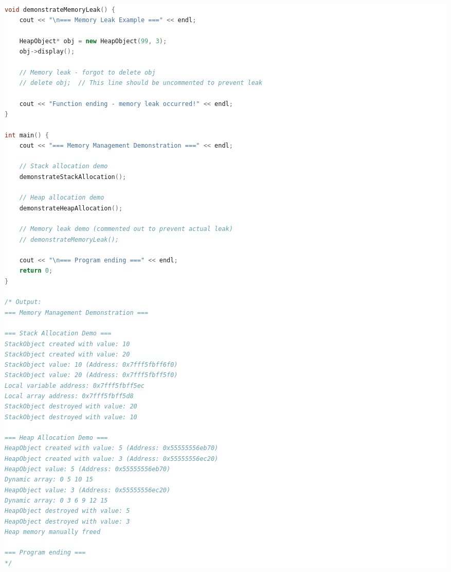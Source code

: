```cpp
void demonstrateMemoryLeak() {
    cout << "\n=== Memory Leak Example ===" << endl;
    
    HeapObject* obj = new HeapObject(99, 3);
    obj->display();
    
    // Memory leak - forgot to delete obj
    // delete obj;  // This line should be uncommented to prevent leak
    
    cout << "Function ending - memory leak occurred!" << endl;
}

int main() {
    cout << "=== Memory Management Demonstration ===" << endl;
    
    // Stack allocation demo
    demonstrateStackAllocation();
    
    // Heap allocation demo
    demonstrateHeapAllocation();
    
    // Memory leak demo (commented out to prevent actual leak)
    // demonstrateMemoryLeak();
    
    cout << "\n=== Program ending ===" << endl;
    return 0;
}

/* Output:
=== Memory Management Demonstration ===

=== Stack Allocation Demo ===
StackObject created with value: 10
StackObject created with value: 20
StackObject value: 10 (Address: 0x7fff5fbff6f0)
StackObject value: 20 (Address: 0x7fff5fbff5f0)
Local variable address: 0x7fff5fbff5ec
Local array address: 0x7fff5fbff5d8
StackObject destroyed with value: 20
StackObject destroyed with value: 10

=== Heap Allocation Demo ===
HeapObject created with value: 5 (Address: 0x55555556eb70)
HeapObject created with value: 3 (Address: 0x55555556ec20)
HeapObject value: 5 (Address: 0x55555556eb70)
Dynamic array: 0 5 10 15 
HeapObject value: 3 (Address: 0x55555556ec20)
Dynamic array: 0 3 6 9 12 15 
HeapObject destroyed with value: 5
HeapObject destroyed with value: 3
Heap memory manually freed

=== Program ending ===
*/
```
